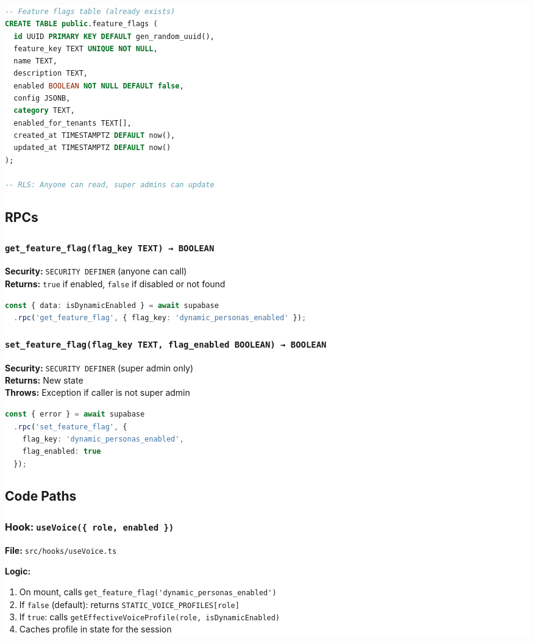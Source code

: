 ```sql
-- Feature flags table (already exists)
CREATE TABLE public.feature_flags (
  id UUID PRIMARY KEY DEFAULT gen_random_uuid(),
  feature_key TEXT UNIQUE NOT NULL,
  name TEXT,
  description TEXT,
  enabled BOOLEAN NOT NULL DEFAULT false,
  config JSONB,
  category TEXT,
  enabled_for_tenants TEXT[],
  created_at TIMESTAMPTZ DEFAULT now(),
  updated_at TIMESTAMPTZ DEFAULT now()
);

-- RLS: Anyone can read, super admins can update
```

## RPCs

### `get_feature_flag(flag_key TEXT) → BOOLEAN`

**Security:** `SECURITY DEFINER` (anyone can call)  
**Returns:** `true` if enabled, `false` if disabled or not found

```typescript
const { data: isDynamicEnabled } = await supabase
  .rpc('get_feature_flag', { flag_key: 'dynamic_personas_enabled' });
```

### `set_feature_flag(flag_key TEXT, flag_enabled BOOLEAN) → BOOLEAN`

**Security:** `SECURITY DEFINER` (super admin only)  
**Returns:** New state  
**Throws:** Exception if caller is not super admin

```typescript
const { error } = await supabase
  .rpc('set_feature_flag', { 
    flag_key: 'dynamic_personas_enabled', 
    flag_enabled: true 
  });
```

## Code Paths

### Hook: `useVoice({ role, enabled })`

**File:** `src/hooks/useVoice.ts`

**Logic:**
1. On mount, calls `get_feature_flag('dynamic_personas_enabled')`
2. If `false` (default): returns `STATIC_VOICE_PROFILES[role]`
3. If `true`: calls `getEffectiveVoiceProfile(role, isDynamicEnabled)`
4. Caches profile in state for the session
